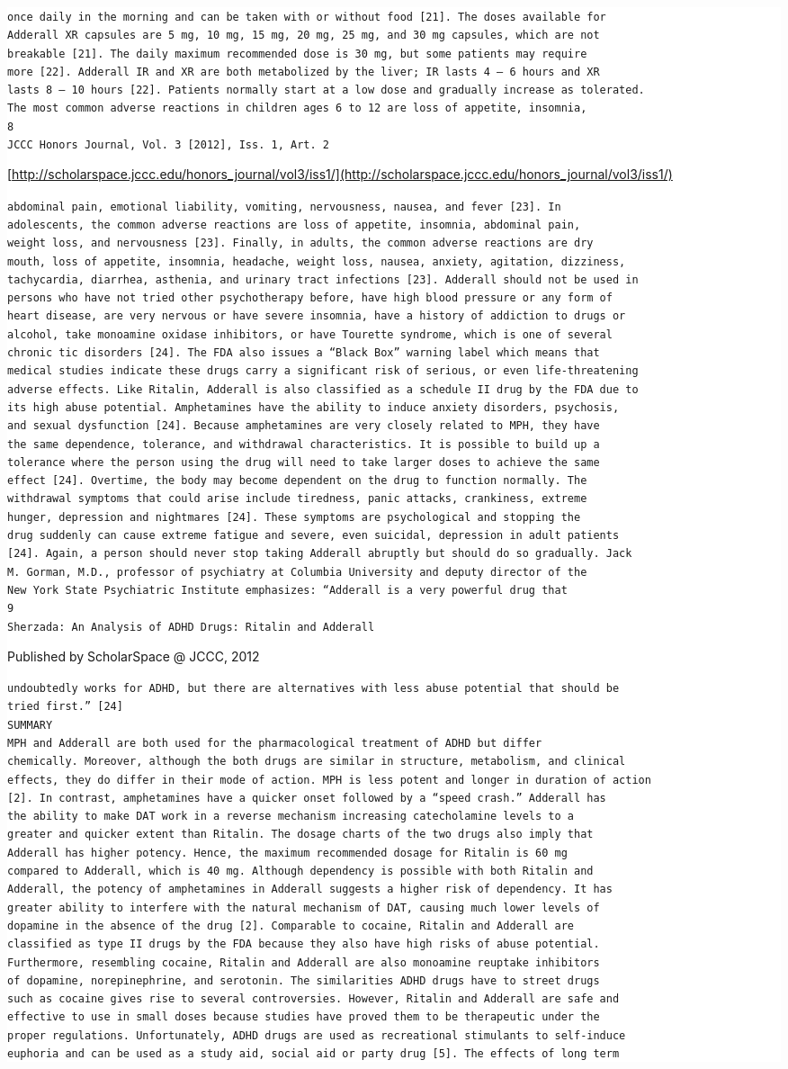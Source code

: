 ```
once daily in the morning and can be taken with or without food [21]. The doses available for
Adderall XR capsules are 5 mg, 10 mg, 15 mg, 20 mg, 25 mg, and 30 mg capsules, which are not
breakable [21]. The daily maximum recommended dose is 30 mg, but some patients may require
more [22]. Adderall IR and XR are both metabolized by the liver; IR lasts 4 – 6 hours and XR
lasts 8 – 10 hours [22]. Patients normally start at a low dose and gradually increase as tolerated.
The most common adverse reactions in children ages 6 to 12 are loss of appetite, insomnia,
8
JCCC Honors Journal, Vol. 3 [2012], Iss. 1, Art. 2
```

[http://scholarspace.jccc.edu/honors_journal/vol3/iss1/](http://scholarspace.jccc.edu/honors_journal/vol3/iss1/)

```
abdominal pain, emotional liability, vomiting, nervousness, nausea, and fever [23]. In
adolescents, the common adverse reactions are loss of appetite, insomnia, abdominal pain,
weight loss, and nervousness [23]. Finally, in adults, the common adverse reactions are dry
mouth, loss of appetite, insomnia, headache, weight loss, nausea, anxiety, agitation, dizziness,
tachycardia, diarrhea, asthenia, and urinary tract infections [23]. Adderall should not be used in
persons who have not tried other psychotherapy before, have high blood pressure or any form of
heart disease, are very nervous or have severe insomnia, have a history of addiction to drugs or
alcohol, take monoamine oxidase inhibitors, or have Tourette syndrome, which is one of several
chronic tic disorders [24]. The FDA also issues a “Black Box” warning label which means that
medical studies indicate these drugs carry a significant risk of serious, or even life-threatening
adverse effects. Like Ritalin, Adderall is also classified as a schedule II drug by the FDA due to
its high abuse potential. Amphetamines have the ability to induce anxiety disorders, psychosis,
and sexual dysfunction [24]. Because amphetamines are very closely related to MPH, they have
the same dependence, tolerance, and withdrawal characteristics. It is possible to build up a
tolerance where the person using the drug will need to take larger doses to achieve the same
effect [24]. Overtime, the body may become dependent on the drug to function normally. The
withdrawal symptoms that could arise include tiredness, panic attacks, crankiness, extreme
hunger, depression and nightmares [24]. These symptoms are psychological and stopping the
drug suddenly can cause extreme fatigue and severe, even suicidal, depression in adult patients
[24]. Again, a person should never stop taking Adderall abruptly but should do so gradually. Jack
M. Gorman, M.D., professor of psychiatry at Columbia University and deputy director of the
New York State Psychiatric Institute emphasizes: “Adderall is a very powerful drug that
9
Sherzada: An Analysis of ADHD Drugs: Ritalin and Adderall
```

Published by ScholarSpace @ JCCC, 2012

```
undoubtedly works for ADHD, but there are alternatives with less abuse potential that should be
tried first.” [24]
SUMMARY
MPH and Adderall are both used for the pharmacological treatment of ADHD but differ
chemically. Moreover, although the both drugs are similar in structure, metabolism, and clinical
effects, they do differ in their mode of action. MPH is less potent and longer in duration of action
[2]. In contrast, amphetamines have a quicker onset followed by a “speed crash.” Adderall has
the ability to make DAT work in a reverse mechanism increasing catecholamine levels to a
greater and quicker extent than Ritalin. The dosage charts of the two drugs also imply that
Adderall has higher potency. Hence, the maximum recommended dosage for Ritalin is 60 mg
compared to Adderall, which is 40 mg. Although dependency is possible with both Ritalin and
Adderall, the potency of amphetamines in Adderall suggests a higher risk of dependency. It has
greater ability to interfere with the natural mechanism of DAT, causing much lower levels of
dopamine in the absence of the drug [2]. Comparable to cocaine, Ritalin and Adderall are
classified as type II drugs by the FDA because they also have high risks of abuse potential.
Furthermore, resembling cocaine, Ritalin and Adderall are also monoamine reuptake inhibitors
of dopamine, norepinephrine, and serotonin. The similarities ADHD drugs have to street drugs
such as cocaine gives rise to several controversies. However, Ritalin and Adderall are safe and
effective to use in small doses because studies have proved them to be therapeutic under the
proper regulations. Unfortunately, ADHD drugs are used as recreational stimulants to self-induce
euphoria and can be used as a study aid, social aid or party drug [5]. The effects of long term
```